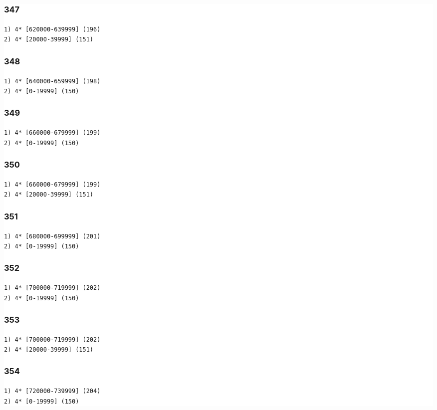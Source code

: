 ### 347

```
1) 4* [620000-639999] (196)
2) 4* [20000-39999] (151)
```

### 348

```
1) 4* [640000-659999] (198)
2) 4* [0-19999] (150)
```

### 349

```
1) 4* [660000-679999] (199)
2) 4* [0-19999] (150)
```

### 350

```
1) 4* [660000-679999] (199)
2) 4* [20000-39999] (151)
```

### 351

```
1) 4* [680000-699999] (201)
2) 4* [0-19999] (150)
```

### 352

```
1) 4* [700000-719999] (202)
2) 4* [0-19999] (150)
```

### 353

```
1) 4* [700000-719999] (202)
2) 4* [20000-39999] (151)
```

### 354

```
1) 4* [720000-739999] (204)
2) 4* [0-19999] (150)
```
